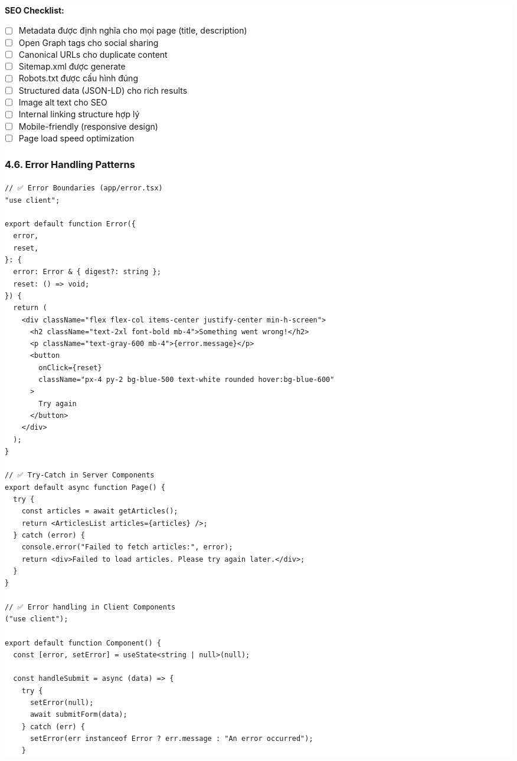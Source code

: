 **SEO Checklist:**

- [ ] Metadata được định nghĩa cho mọi page (title, description)
- [ ] Open Graph tags cho social sharing
- [ ] Canonical URLs cho duplicate content
- [ ] Sitemap.xml được generate
- [ ] Robots.txt được cấu hình đúng
- [ ] Structured data (JSON-LD) cho rich results
- [ ] Image alt text cho SEO
- [ ] Internal linking structure hợp lý
- [ ] Mobile-friendly (responsive design)
- [ ] Page load speed optimization

### 4.6. Error Handling Patterns

```tsx
// ✅ Error Boundaries (app/error.tsx)
"use client";

export default function Error({
  error,
  reset,
}: {
  error: Error & { digest?: string };
  reset: () => void;
}) {
  return (
    <div className="flex flex-col items-center justify-center min-h-screen">
      <h2 className="text-2xl font-bold mb-4">Something went wrong!</h2>
      <p className="text-gray-600 mb-4">{error.message}</p>
      <button
        onClick={reset}
        className="px-4 py-2 bg-blue-500 text-white rounded hover:bg-blue-600"
      >
        Try again
      </button>
    </div>
  );
}

// ✅ Try-Catch in Server Components
export default async function Page() {
  try {
    const articles = await getArticles();
    return <ArticlesList articles={articles} />;
  } catch (error) {
    console.error("Failed to fetch articles:", error);
    return <div>Failed to load articles. Please try again later.</div>;
  }
}

// ✅ Error handling in Client Components
("use client");

export default function Component() {
  const [error, setError] = useState<string | null>(null);

  const handleSubmit = async (data) => {
    try {
      setError(null);
      await submitForm(data);
    } catch (err) {
      setError(err instanceof Error ? err.message : "An error occurred");
    }
```